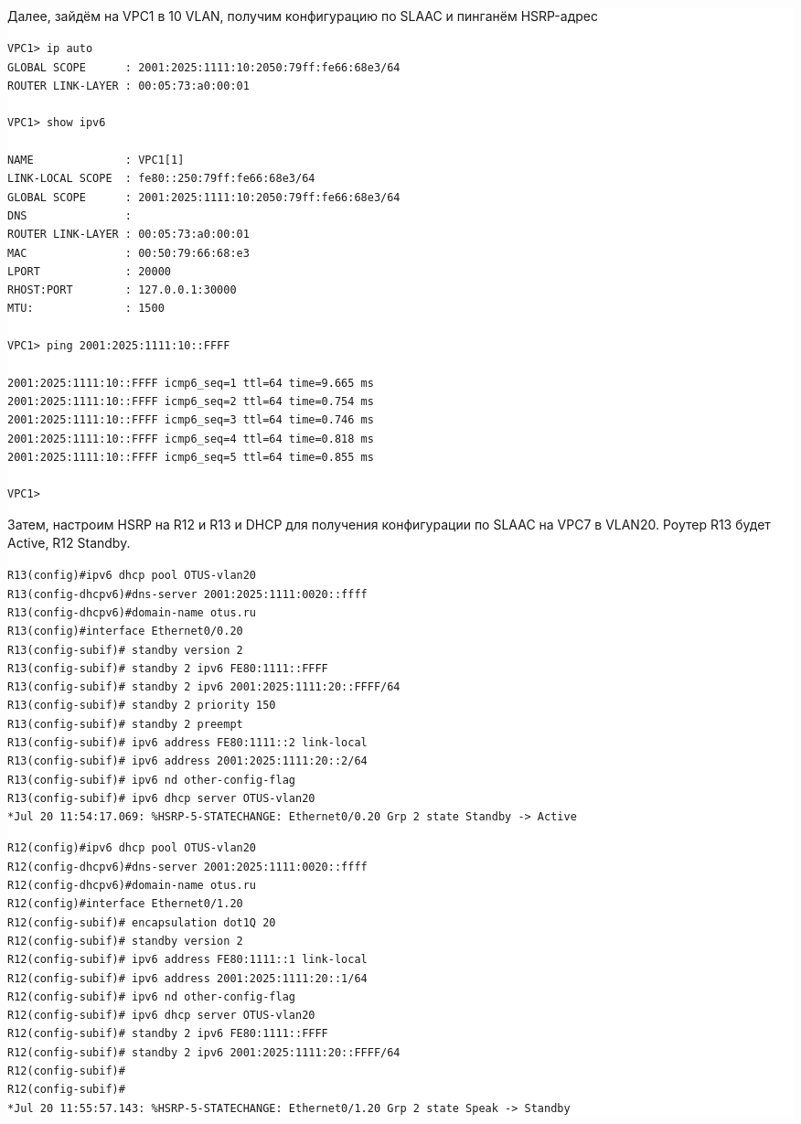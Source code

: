 Далее, зайдём на VPC1 в 10 VLAN, получим конфигурацию по SLAAC и пинганём HSRP-адрес
```
VPC1> ip auto
GLOBAL SCOPE      : 2001:2025:1111:10:2050:79ff:fe66:68e3/64
ROUTER LINK-LAYER : 00:05:73:a0:00:01

VPC1> show ipv6

NAME              : VPC1[1]
LINK-LOCAL SCOPE  : fe80::250:79ff:fe66:68e3/64
GLOBAL SCOPE      : 2001:2025:1111:10:2050:79ff:fe66:68e3/64
DNS               : 
ROUTER LINK-LAYER : 00:05:73:a0:00:01
MAC               : 00:50:79:66:68:e3
LPORT             : 20000
RHOST:PORT        : 127.0.0.1:30000
MTU:              : 1500

VPC1> ping 2001:2025:1111:10::FFFF

2001:2025:1111:10::FFFF icmp6_seq=1 ttl=64 time=9.665 ms
2001:2025:1111:10::FFFF icmp6_seq=2 ttl=64 time=0.754 ms
2001:2025:1111:10::FFFF icmp6_seq=3 ttl=64 time=0.746 ms
2001:2025:1111:10::FFFF icmp6_seq=4 ttl=64 time=0.818 ms
2001:2025:1111:10::FFFF icmp6_seq=5 ttl=64 time=0.855 ms

VPC1> 
```

Затем, настроим HSRP на R12 и R13 и DHCP для получения конфигурации по SLAAC на VPC7 в VLAN20. Роутер R13 будет Active, R12 Standby.
```
R13(config)#ipv6 dhcp pool OTUS-vlan20
R13(config-dhcpv6)#dns-server 2001:2025:1111:0020::ffff
R13(config-dhcpv6)#domain-name otus.ru
R13(config)#interface Ethernet0/0.20
R13(config-subif)# standby version 2
R13(config-subif)# standby 2 ipv6 FE80:1111::FFFF
R13(config-subif)# standby 2 ipv6 2001:2025:1111:20::FFFF/64
R13(config-subif)# standby 2 priority 150
R13(config-subif)# standby 2 preempt
R13(config-subif)# ipv6 address FE80:1111::2 link-local
R13(config-subif)# ipv6 address 2001:2025:1111:20::2/64
R13(config-subif)# ipv6 nd other-config-flag
R13(config-subif)# ipv6 dhcp server OTUS-vlan20
*Jul 20 11:54:17.069: %HSRP-5-STATECHANGE: Ethernet0/0.20 Grp 2 state Standby -> Active
```
```
R12(config)#ipv6 dhcp pool OTUS-vlan20
R12(config-dhcpv6)#dns-server 2001:2025:1111:0020::ffff
R12(config-dhcpv6)#domain-name otus.ru
R12(config)#interface Ethernet0/1.20
R12(config-subif)# encapsulation dot1Q 20
R12(config-subif)# standby version 2
R12(config-subif)# ipv6 address FE80:1111::1 link-local
R12(config-subif)# ipv6 address 2001:2025:1111:20::1/64
R12(config-subif)# ipv6 nd other-config-flag
R12(config-subif)# ipv6 dhcp server OTUS-vlan20
R12(config-subif)# standby 2 ipv6 FE80:1111::FFFF
R12(config-subif)# standby 2 ipv6 2001:2025:1111:20::FFFF/64
R12(config-subif)#
R12(config-subif)#
*Jul 20 11:55:57.143: %HSRP-5-STATECHANGE: Ethernet0/1.20 Grp 2 state Speak -> Standby
```
